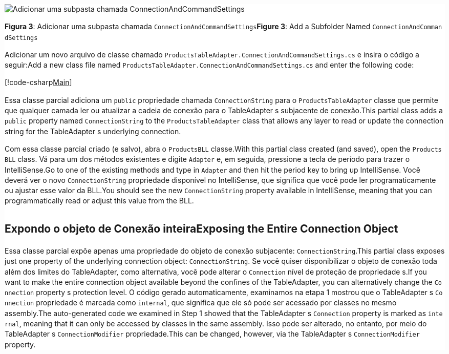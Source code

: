 
![Adicionar uma subpasta chamada ConnectionAndCommandSettings](configuring-the-data-access-layer-s-connection-and-command-level-settings-cs/_static/image5.png)

<span data-ttu-id="b6dcc-165">**Figura 3**: Adicionar uma subpasta chamada `ConnectionAndCommandSettings`</span><span class="sxs-lookup"><span data-stu-id="b6dcc-165">**Figure 3**: Add a Subfolder Named `ConnectionAndCommandSettings`</span></span>


<span data-ttu-id="b6dcc-166">Adicionar um novo arquivo de classe chamado `ProductsTableAdapter.ConnectionAndCommandSettings.cs` e insira o código a seguir:</span><span class="sxs-lookup"><span data-stu-id="b6dcc-166">Add a new class file named `ProductsTableAdapter.ConnectionAndCommandSettings.cs` and enter the following code:</span></span>


[!code-csharp[Main](configuring-the-data-access-layer-s-connection-and-command-level-settings-cs/samples/sample2.cs)]

<span data-ttu-id="b6dcc-167">Essa classe parcial adiciona um `public` propriedade chamada `ConnectionString` para o `ProductsTableAdapter` classe que permite que qualquer camada ler ou atualizar a cadeia de conexão para o TableAdapter s subjacente de conexão.</span><span class="sxs-lookup"><span data-stu-id="b6dcc-167">This partial class adds a `public` property named `ConnectionString` to the `ProductsTableAdapter` class that allows any layer to read or update the connection string for the TableAdapter s underlying connection.</span></span>

<span data-ttu-id="b6dcc-168">Com essa classe parcial criado (e salvo), abra o `ProductsBLL` classe.</span><span class="sxs-lookup"><span data-stu-id="b6dcc-168">With this partial class created (and saved), open the `ProductsBLL` class.</span></span> <span data-ttu-id="b6dcc-169">Vá para um dos métodos existentes e digite `Adapter` e, em seguida, pressione a tecla de período para trazer o IntelliSense.</span><span class="sxs-lookup"><span data-stu-id="b6dcc-169">Go to one of the existing methods and type in `Adapter` and then hit the period key to bring up IntelliSense.</span></span> <span data-ttu-id="b6dcc-170">Você deverá ver o novo `ConnectionString` propriedade disponível no IntelliSense, que significa que você pode ler programaticamente ou ajustar esse valor da BLL.</span><span class="sxs-lookup"><span data-stu-id="b6dcc-170">You should see the new `ConnectionString` property available in IntelliSense, meaning that you can programmatically read or adjust this value from the BLL.</span></span>

## <a name="exposing-the-entire-connection-object"></a><span data-ttu-id="b6dcc-171">Expondo o objeto de Conexão inteira</span><span class="sxs-lookup"><span data-stu-id="b6dcc-171">Exposing the Entire Connection Object</span></span>

<span data-ttu-id="b6dcc-172">Essa classe parcial expõe apenas uma propriedade do objeto de conexão subjacente: `ConnectionString`.</span><span class="sxs-lookup"><span data-stu-id="b6dcc-172">This partial class exposes just one property of the underlying connection object: `ConnectionString`.</span></span> <span data-ttu-id="b6dcc-173">Se você quiser disponibilizar o objeto de conexão toda além dos limites do TableAdapter, como alternativa, você pode alterar o `Connection` nível de proteção de propriedade s.</span><span class="sxs-lookup"><span data-stu-id="b6dcc-173">If you want to make the entire connection object available beyond the confines of the TableAdapter, you can alternatively change the `Connection` property s protection level.</span></span> <span data-ttu-id="b6dcc-174">O código gerado automaticamente, examinamos na etapa 1 mostrou que o TableAdapter s `Connection` propriedade é marcada como `internal`, que significa que ele só pode ser acessado por classes no mesmo assembly.</span><span class="sxs-lookup"><span data-stu-id="b6dcc-174">The auto-generated code we examined in Step 1 showed that the TableAdapter s `Connection` property is marked as `internal`, meaning that it can only be accessed by classes in the same assembly.</span></span> <span data-ttu-id="b6dcc-175">Isso pode ser alterado, no entanto, por meio do TableAdapter s `ConnectionModifier` propriedade.</span><span class="sxs-lookup"><span data-stu-id="b6dcc-175">This can be changed, however, via the TableAdapter s `ConnectionModifier` property.</span></span>
